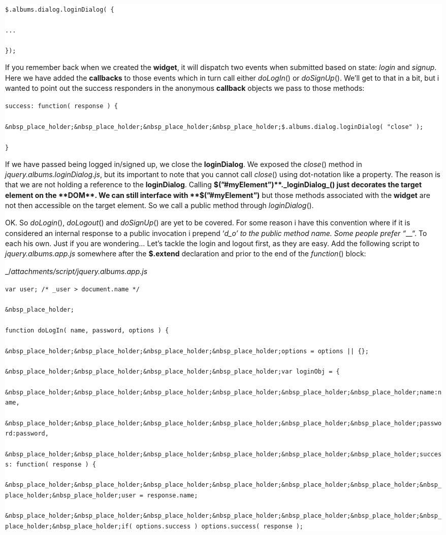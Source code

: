     $.albums.dialog.loginDialog( {
    
    ...
    
    });

If you remember back when we created the **widget**, it will dispatch two events when submitted based on state: _login_ and _signup_. Here we have added the **callbacks** to those events which in turn call either _doLogIn_() or _doSignUp_(). We’ll get to that in a bit, but i wanted to point out the success responders in the anonymous **callback** objects we pass to those methods:
    
    success: function( response ) {
    
    &nbsp_place_holder;&nbsp_place_holder;&nbsp_place_holder;&nbsp_place_holder;$.albums.dialog.loginDialog( "close" );
    
    }

If we have passed being logged in/signed up, we close the **loginDialog**. We exposed the _close_() method in _jquery.albums.loginDialog.js_, but its important to note that you cannot call _close_() using dot-notation like a property. The reason is that we are not holding a reference to the **loginDialog**. Calling **$(”#myElement”)**._loginDialog_() just decorates the target element on the **DOM**. We can still interface with **$(”#myElement”)** but those methods associated with the **widget** are not then accessible on the target element. So we call a public method through _loginDialog_().

OK. So _doLogin_(), _doLogout_() and _doSignUp_() are yet to be covered. For some reason i have this convention where if it is considered an internal response to a public invocation i prepend ‘_d_o’ to the public method name. Some people prefer “___“. To each his own. Just if you are wondering… Let’s tackle the login and logout first, as they are easy. Add the following script to _jquery.albums.app.js_ somewhere after the **$.extend** declaration and prior to the end of the _function_() block:

_/_attachments/script/jquery.albums.app.js_
    
    var user; /* _user > document.name */
    
    &nbsp_place_holder;
    
    function doLogIn( name, password, options ) {
    
    &nbsp_place_holder;&nbsp_place_holder;&nbsp_place_holder;&nbsp_place_holder;options = options || {};
    
    &nbsp_place_holder;&nbsp_place_holder;&nbsp_place_holder;&nbsp_place_holder;var loginObj = {
    
    &nbsp_place_holder;&nbsp_place_holder;&nbsp_place_holder;&nbsp_place_holder;&nbsp_place_holder;&nbsp_place_holder;name:name,
    
    &nbsp_place_holder;&nbsp_place_holder;&nbsp_place_holder;&nbsp_place_holder;&nbsp_place_holder;&nbsp_place_holder;password:password,
    
    &nbsp_place_holder;&nbsp_place_holder;&nbsp_place_holder;&nbsp_place_holder;&nbsp_place_holder;&nbsp_place_holder;success: function( response ) {
    
    &nbsp_place_holder;&nbsp_place_holder;&nbsp_place_holder;&nbsp_place_holder;&nbsp_place_holder;&nbsp_place_holder;&nbsp_place_holder;&nbsp_place_holder;user = response.name;
    
    &nbsp_place_holder;&nbsp_place_holder;&nbsp_place_holder;&nbsp_place_holder;&nbsp_place_holder;&nbsp_place_holder;&nbsp_place_holder;&nbsp_place_holder;if( options.success ) options.success( response );
    